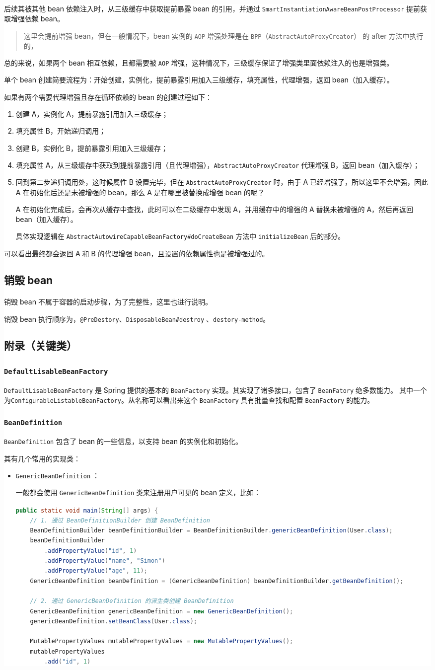 后续其被其他 bean 依赖注入时，从三级缓存中获取提前暴露 bean 的引用，并通过 `SmartInstantiationAwareBeanPostProcessor` 提前获取增强依赖 bean。

> 这里会提前增强 bean，但在一般情况下，bean 实例的 `AOP` 增强处理是在 `BPP`（`AbstractAutoProxyCreator`） 的 after 方法中执行的，

总的来说，如果两个 bean 相互依赖，且都需要被 `AOP` 增强，这种情况下，三级缓存保证了增强类里面依赖注入的也是增强类。



单个 bean 创建简要流程为：开始创建，实例化，提前暴露引用加入三级缓存，填充属性，代理增强，返回 bean（加入缓存）。

如果有两个需要代理增强且存在循环依赖的 bean 的创建过程如下：

1. 创建 A，实例化 A，提前暴露引用加入三级缓存；

2. 填充属性 B，开始递归调用；

3. 创建 B，实例化 B，提前暴露引用加入三级缓存；

4. 填充属性 A，从三级缓存中获取到提前暴露引用（且代理增强），`AbstractAutoProxyCreator` 代理增强 B，返回 bean（加入缓存）；

5. 回到第二步递归调用处，这时候属性 B 设置完毕，但在 `AbstractAutoProxyCreator` 时，由于 A 已经增强了，所以这里不会增强，因此 A 在初始化后还是未被增强的 bean，那么 A 是在哪里被替换成增强 bean 的呢？

   A 在初始化完成后，会再次从缓存中查找，此时可以在二级缓存中发现 A，并用缓存中的增强的 A 替换未被增强的 A，然后再返回 bean（加入缓存）。

   具体实现逻辑在 `AbstractAutowireCapableBeanFactory#doCreateBean` 方法中 `initializeBean` 后的部分。

可以看出最终都会返回 A 和 B 的代理增强 bean，且设置的依赖属性也是被增强过的。

## 销毁 bean

销毁 bean 不属于容器的启动步骤，为了完整性，这里也进行说明。

销毁 bean 执行顺序为，`@PreDestory`、`DisposableBean#destroy` 、`destory-method`。

## 附录（关键类）

### `DefaultLisableBeanFactory`

`DefaultLisableBeanFactory` 是 Spring 提供的基本的 `BeanFactory` 实现。其实现了诸多接口，包含了 `BeanFatory` 绝多数能力。 其中一个为`ConfigurableListableBeanFactory`。从名称可以看出来这个 `BeanFactory` 具有批量查找和配置 `BeanFactory` 的能力。

### `BeanDefinition`

`BeanDefinition` 包含了 bean 的一些信息，以支持 bean 的实例化和初始化。

其有几个常用的实现类：

- `GenericBeanDefinition` ：

  一般都会使用 `GenericBeanDefinition` 类来注册用户可见的 bean 定义，比如：

  ```java
  public static void main(String[] args) {
      // 1. 通过 BeanDefinitionBuilder 创建 BeanDefinition
      BeanDefinitionBuilder beanDefinitionBuilder = BeanDefinitionBuilder.genericBeanDefinition(User.class);
      beanDefinitionBuilder
          .addPropertyValue("id", 1)
          .addPropertyValue("name", "Simon")
          .addPropertyValue("age", 11);
      GenericBeanDefinition beanDefinition = (GenericBeanDefinition) beanDefinitionBuilder.getBeanDefinition();
  
      // 2. 通过 GenericBeanDefinition 的派生类创建 BeanDefinition
      GenericBeanDefinition genericBeanDefinition = new GenericBeanDefinition();
      genericBeanDefinition.setBeanClass(User.class);
  
      MutablePropertyValues mutablePropertyValues = new MutablePropertyValues();
      mutablePropertyValues
          .add("id", 1)
  ```